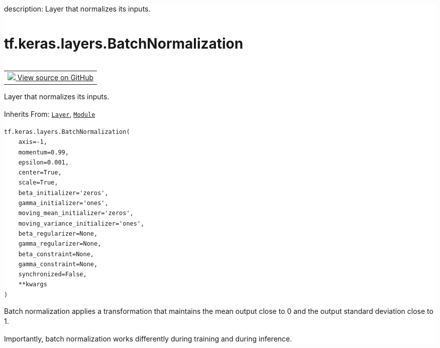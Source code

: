 description: Layer that normalizes its inputs.

<div itemscope itemtype="http://developers.google.com/ReferenceObject">
<meta itemprop="name" content="tf.keras.layers.BatchNormalization" />
<meta itemprop="path" content="Stable" />
<meta itemprop="property" content="__init__"/>
</div>

# tf.keras.layers.BatchNormalization



<table class="tfo-notebook-buttons tfo-api nocontent" align="left">
<td>
  <a target="_blank" href="https://github.com/keras-team/keras/tree/v2.15.0/keras/layers/normalization/batch_normalization.py#L1321-L1492">
    <img src="https://www.tensorflow.org/images/GitHub-Mark-32px.png" />
    View source on GitHub
  </a>
</td>
</table>



Layer that normalizes its inputs.

Inherits From: [`Layer`](../../../tf/keras/layers/Layer.md), [`Module`](../../../tf/Module.md)

<pre class="devsite-click-to-copy prettyprint lang-py tfo-signature-link">
<code>tf.keras.layers.BatchNormalization(
    axis=-1,
    momentum=0.99,
    epsilon=0.001,
    center=True,
    scale=True,
    beta_initializer=&#x27;zeros&#x27;,
    gamma_initializer=&#x27;ones&#x27;,
    moving_mean_initializer=&#x27;zeros&#x27;,
    moving_variance_initializer=&#x27;ones&#x27;,
    beta_regularizer=None,
    gamma_regularizer=None,
    beta_constraint=None,
    gamma_constraint=None,
    synchronized=False,
    **kwargs
)
</code></pre>





Batch normalization applies a transformation that maintains the mean output
close to 0 and the output standard deviation close to 1.

Importantly, batch normalization works differently during training and
during inference.
